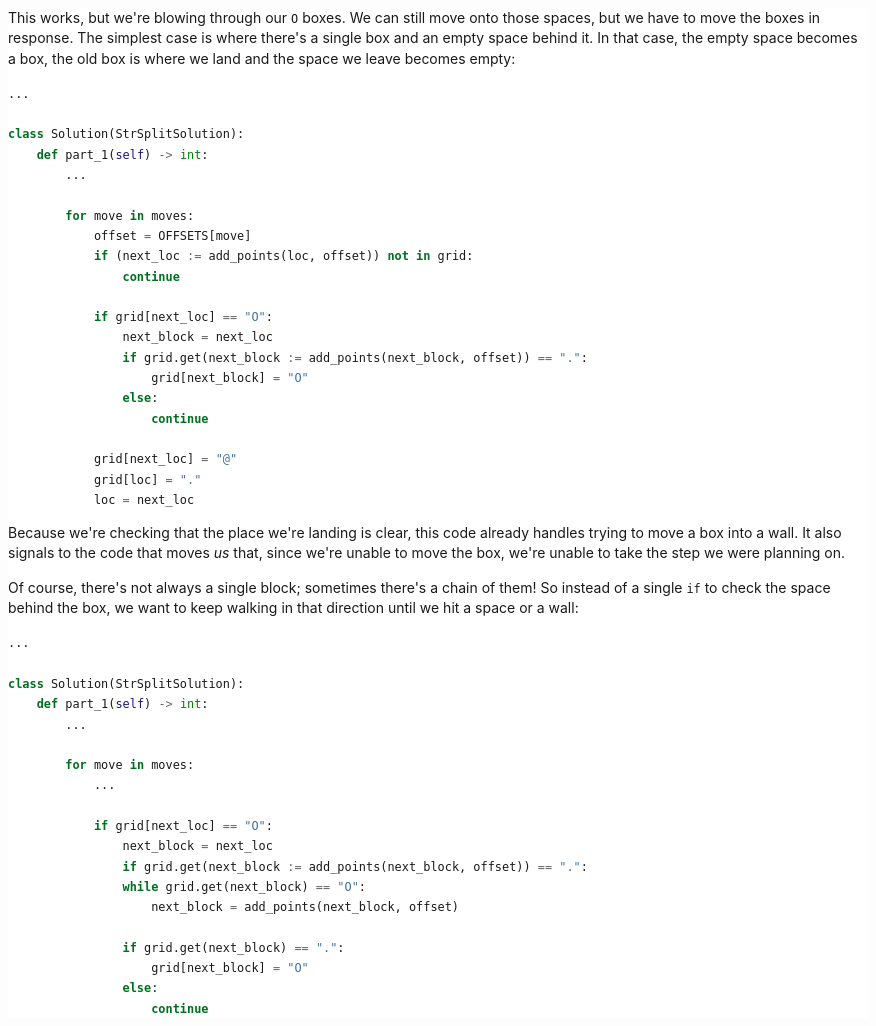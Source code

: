 This works, but we're blowing through our `O` boxes. We can still move onto those spaces, but we have to move the boxes in response. The simplest case is where there's a single box and an empty space behind it. In that case, the empty space becomes a box, the old box is where we land and the space we leave becomes empty:

```py ins={12-17}
...

class Solution(StrSplitSolution):
    def part_1(self) -> int:
        ...

        for move in moves:
            offset = OFFSETS[move]
            if (next_loc := add_points(loc, offset)) not in grid:
                continue

            if grid[next_loc] == "O":
                next_block = next_loc
                if grid.get(next_block := add_points(next_block, offset)) == ".":
                    grid[next_block] = "O"
                else:
                    continue

            grid[next_loc] = "@"
            grid[loc] = "."
            loc = next_loc
```

Because we're checking that the place we're landing is clear, this code already handles trying to move a box into a wall. It also signals to the code that moves _us_ that, since we're unable to move the box, we're unable to take the step we were planning on.

Of course, there's not always a single block; sometimes there's a chain of them! So instead of a single `if` to check the space behind the box, we want to keep walking in that direction until we hit a space or a wall:

```py rem={12} ins={13-14,16}
...

class Solution(StrSplitSolution):
    def part_1(self) -> int:
        ...

        for move in moves:
            ...

            if grid[next_loc] == "O":
                next_block = next_loc
                if grid.get(next_block := add_points(next_block, offset)) == ".":
                while grid.get(next_block) == "O":
                    next_block = add_points(next_block, offset)

                if grid.get(next_block) == ".":
                    grid[next_block] = "O"
                else:
                    continue
```
